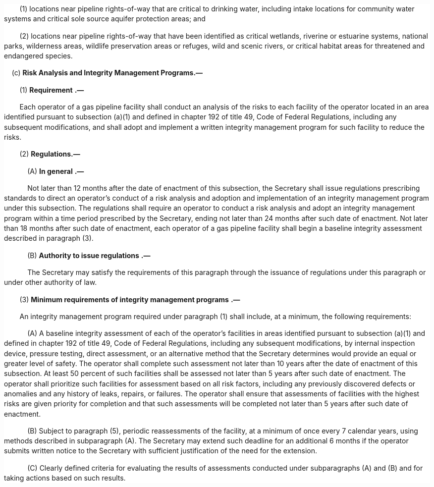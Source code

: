         (1) locations near pipeline rights-of-way that are critical to drinking water, including intake locations for community water systems and critical sole source aquifer protection areas; and

        (2) locations near pipeline rights-of-way that have been identified as critical wetlands, riverine or estuarine systems, national parks, wilderness areas, wildlife preservation areas or refuges, wild and scenic rivers, or critical habitat areas for threatened and endangered species.

    (c) __Risk Analysis and Integrity Management Programs.—__ 

        (1)  __Requirement__  __.—__ 

        Each operator of a gas pipeline facility shall conduct an analysis of the risks to each facility of the operator located in an area identified pursuant to subsection (a)(1) and defined in chapter 192 of title 49, Code of Federal Regulations, including any subsequent modifications, and shall adopt and implement a written integrity management program for such facility to reduce the risks.

        (2) __Regulations.—__ 

            (A)  __In general__  __.—__ 

            Not later than 12 months after the date of enactment of this subsection, the Secretary shall issue regulations prescribing standards to direct an operator’s conduct of a risk analysis and adoption and implementation of an integrity management program under this subsection. The regulations shall require an operator to conduct a risk analysis and adopt an integrity management program within a time period prescribed by the Secretary, ending not later than 24 months after such date of enactment. Not later than 18 months after such date of enactment, each operator of a gas pipeline facility shall begin a baseline integrity assessment described in paragraph (3).

            (B)  __Authority to issue regulations__  __.—__ 

            The Secretary may satisfy the requirements of this paragraph through the issuance of regulations under this paragraph or under other authority of law.

        (3)  __Minimum requirements of integrity management programs__  __.—__ 

        An integrity management program required under paragraph (1) shall include, at a minimum, the following requirements:

            (A) A baseline integrity assessment of each of the operator’s facilities in areas identified pursuant to subsection (a)(1) and defined in chapter 192 of title 49, Code of Federal Regulations, including any subsequent modifications, by internal inspection device, pressure testing, direct assessment, or an alternative method that the Secretary determines would provide an equal or greater level of safety. The operator shall complete such assessment not later than 10 years after the date of enactment of this subsection. At least 50 percent of such facilities shall be assessed not later than 5 years after such date of enactment. The operator shall prioritize such facilities for assessment based on all risk factors, including any previously discovered defects or anomalies and any history of leaks, repairs, or failures. The operator shall ensure that assessments of facilities with the highest risks are given priority for completion and that such assessments will be completed not later than 5 years after such date of enactment.

            (B) Subject to paragraph (5), periodic reassessments of the facility, at a minimum of once every 7 calendar years, using methods described in subparagraph (A). The Secretary may extend such deadline for an additional 6 months if the operator submits written notice to the Secretary with sufficient justification of the need for the extension.

            (C) Clearly defined criteria for evaluating the results of assessments conducted under subparagraphs (A) and (B) and for taking actions based on such results.
